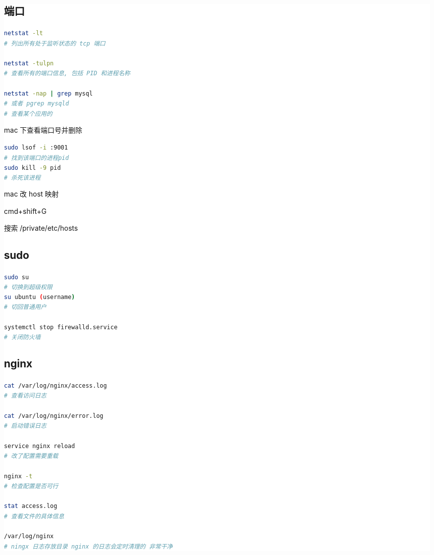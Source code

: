 ## 端口

```sh
netstat -lt
# 列出所有处于监听状态的 tcp 端口

netstat -tulpn
# 查看所有的端口信息, 包括 PID 和进程名称

netstat -nap | grep mysql
# 或者 pgrep mysqld
# 查看某个应用的
```

mac 下查看端口号并删除

```sh
sudo lsof -i :9001
# 找到该端口的进程pid
sudo kill -9 pid
# 杀死该进程
```

mac 改 host 映射

cmd+shift+G

搜索 /private/etc/hosts

## sudo

```sh
sudo su
# 切换到超级权限
su ubuntu (username)
# 切回普通用户

systemctl stop firewalld.service
# 关闭防火墙
```

## nginx

```sh
cat /var/log/nginx/access.log
# 查看访问日志

cat /var/log/nginx/error.log
# 启动错误日志

service nginx reload
# 改了配置需要重载

nginx -t
# 检查配置是否可行

stat access.log
# 查看文件的具体信息

/var/log/nginx
# ningx 日志存放目录 nginx 的日志会定时清理的 非常干净
```
